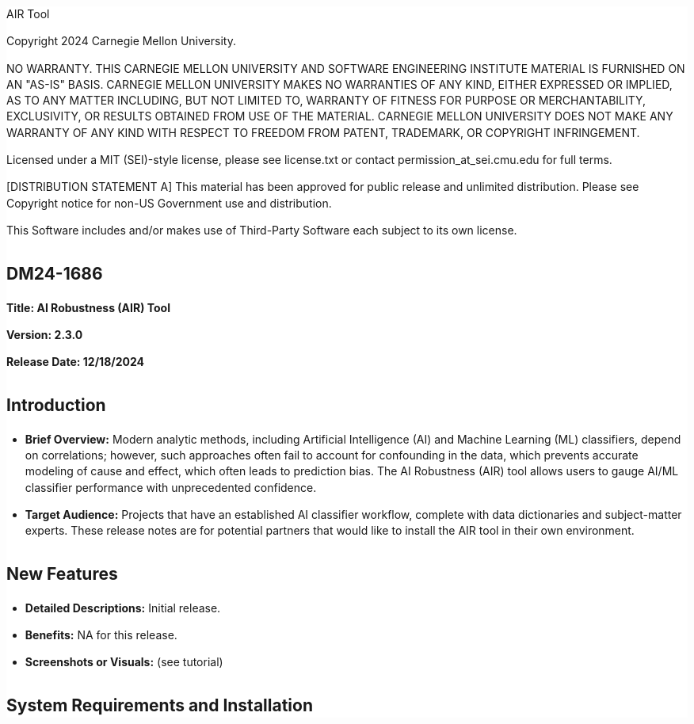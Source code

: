 AIR Tool

Copyright 2024 Carnegie Mellon University.

NO WARRANTY. THIS CARNEGIE MELLON UNIVERSITY AND SOFTWARE ENGINEERING INSTITUTE
MATERIAL IS FURNISHED ON AN "AS-IS" BASIS. CARNEGIE MELLON UNIVERSITY MAKES NO
WARRANTIES OF ANY KIND, EITHER EXPRESSED OR IMPLIED, AS TO ANY MATTER
INCLUDING, BUT NOT LIMITED TO, WARRANTY OF FITNESS FOR PURPOSE OR
MERCHANTABILITY, EXCLUSIVITY, OR RESULTS OBTAINED FROM USE OF THE MATERIAL.
CARNEGIE MELLON UNIVERSITY DOES NOT MAKE ANY WARRANTY OF ANY KIND WITH RESPECT
TO FREEDOM FROM PATENT, TRADEMARK, OR COPYRIGHT INFRINGEMENT.

Licensed under a MIT (SEI)-style license, please see license.txt or contact
permission_at_sei.cmu.edu for full terms.

[DISTRIBUTION STATEMENT A] This material has been approved for public release
and unlimited distribution.  Please see Copyright notice for non-US Government
use and distribution.

This Software includes and/or makes use of Third-Party Software each subject to
its own license.

DM24-1686
---

**Title: AI Robustness (AIR) Tool**

**Version: 2.3.0**

**Release Date: 12/18/2024**

## Introduction

-   **Brief Overview:** Modern analytic methods, including Artificial
    Intelligence (AI) and Machine Learning (ML) classifiers, depend on
    correlations; however, such approaches often fail to account for
    confounding in the data, which prevents accurate modeling of cause
    and effect, which often leads to prediction bias. The AI Robustness
    (AIR) tool allows users to gauge AI/ML classifier performance with
    unprecedented confidence.

-   **Target Audience:** Projects that have an established AI classifier
    workflow, complete with data dictionaries and subject-matter
    experts. These release notes are for potential partners that would
    like to install the AIR tool in their own environment.

## New Features

-   **Detailed Descriptions:** Initial release.

-   **Benefits:** NA for this release.

-   **Screenshots or Visuals:** (see tutorial)

## System Requirements and Installation
